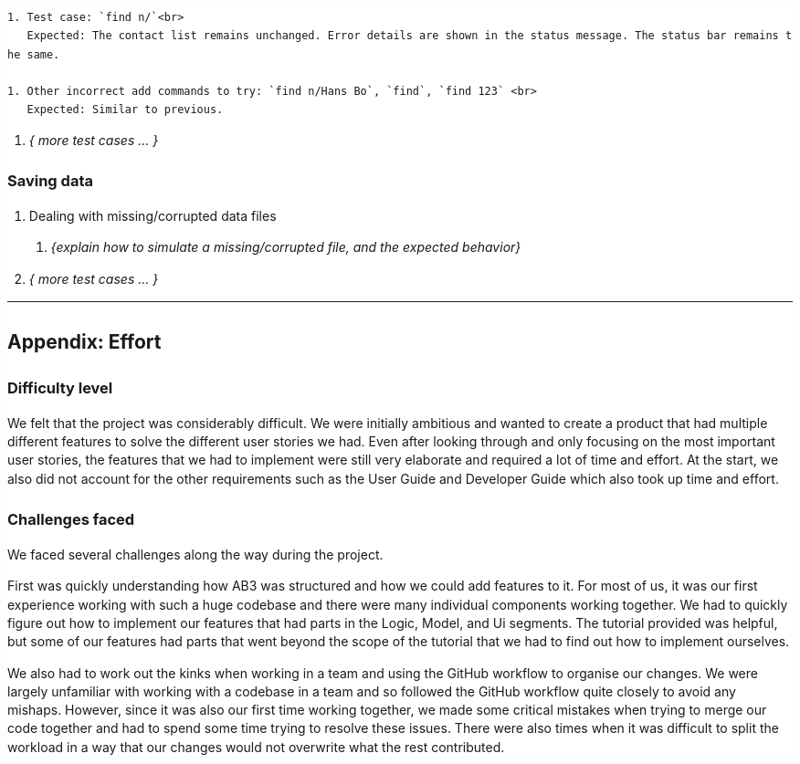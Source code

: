     1. Test case: `find n/`<br>
       Expected: The contact list remains unchanged. Error details are shown in the status message. The status bar remains the same.

    1. Other incorrect add commands to try: `find n/Hans Bo`, `find`, `find 123` <br>
       Expected: Similar to previous.

1. _{ more test cases …​ }_

### Saving data

1. Dealing with missing/corrupted data files

   1. _{explain how to simulate a missing/corrupted file, and the expected behavior}_

2. _{ more test cases …​ }_

***

## **Appendix: Effort**

### Difficulty level

We felt that the project was considerably difficult.
We were initially ambitious and wanted to create a product that had multiple different features to solve the different user stories we had.
Even after looking through and only focusing on the most important user stories, the features that we had to implement were still very elaborate and required a lot of time and effort.
At the start, we also did not account for the other requirements such as the User Guide and Developer Guide which also took up time and effort.
<br>

### Challenges faced

We faced several challenges along the way during the project.

First was quickly understanding how AB3 was structured and how we could add features to it.
For most of us, it was our first experience working with such a huge codebase and there were many individual components working together.
We had to quickly figure out how to implement our features that had parts in the Logic, Model, and Ui segments.
The tutorial provided was helpful, but some of our features had parts that went beyond the scope of the tutorial that we had to find out how to implement ourselves.

We also had to work out the kinks when working in a team and using the GitHub workflow to organise our changes.
We were largely unfamiliar with working with a codebase in a team and so followed the GitHub workflow quite closely to avoid any mishaps.
However, since it was also our first time working together, we made some critical mistakes when trying to merge our code together and had to spend some time trying to resolve these issues.
There were also times when it was difficult to split the workload in a way that our changes would not overwrite what the rest contributed.
<br>
